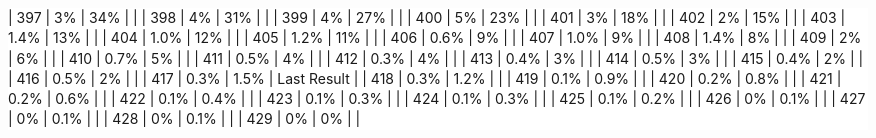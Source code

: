| 397 | 3% | 34% |  |
| 398 | 4% | 31% |  |
| 399 | 4% | 27% |  |
| 400 | 5% | 23% |  |
| 401 | 3% | 18% |  |
| 402 | 2% | 15% |  |
| 403 | 1.4% | 13% |  |
| 404 | 1.0% | 12% |  |
| 405 | 1.2% | 11% |  |
| 406 | 0.6% | 9% |  |
| 407 | 1.0% | 9% |  |
| 408 | 1.4% | 8% |  |
| 409 | 2% | 6% |  |
| 410 | 0.7% | 5% |  |
| 411 | 0.5% | 4% |  |
| 412 | 0.3% | 4% |  |
| 413 | 0.4% | 3% |  |
| 414 | 0.5% | 3% |  |
| 415 | 0.4% | 2% |  |
| 416 | 0.5% | 2% |  |
| 417 | 0.3% | 1.5% | Last Result |
| 418 | 0.3% | 1.2% |  |
| 419 | 0.1% | 0.9% |  |
| 420 | 0.2% | 0.8% |  |
| 421 | 0.2% | 0.6% |  |
| 422 | 0.1% | 0.4% |  |
| 423 | 0.1% | 0.3% |  |
| 424 | 0.1% | 0.3% |  |
| 425 | 0.1% | 0.2% |  |
| 426 | 0% | 0.1% |  |
| 427 | 0% | 0.1% |  |
| 428 | 0% | 0.1% |  |
| 429 | 0% | 0% |  |
